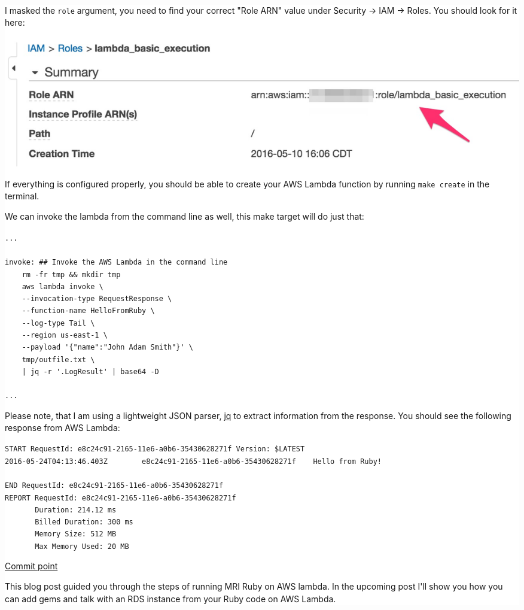 I masked the `role` argument, you need to find your correct "Role ARN" value under Security -> IAM -> Roles. You should look for it here:

![role-arn](/resources/2016/05/role_arn.jpg)

If everything is configured properly, you should be able to create your AWS Lambda function by running `make create` in the terminal.

We can invoke the lambda from the command line as well, this make target will do just that:

```shell
...

invoke: ## Invoke the AWS Lambda in the command line
	rm -fr tmp && mkdir tmp
	aws lambda invoke \
	--invocation-type RequestResponse \
	--function-name HelloFromRuby \
	--log-type Tail \
	--region us-east-1 \
	--payload '{"name":"John Adam Smith"}' \
	tmp/outfile.txt \
	| jq -r '.LogResult' | base64 -D

...
```

Please note, that I am using a lightweight JSON parser, [jq](https://stedolan.github.io/jq/) to extract information from the response.
You should see the following response from AWS Lambda:

```shell
START RequestId: e8c24c91-2165-11e6-a0b6-35430628271f Version: $LATEST
2016-05-24T04:13:46.403Z        e8c24c91-2165-11e6-a0b6-35430628271f    Hello from Ruby!

END RequestId: e8c24c91-2165-11e6-a0b6-35430628271f
REPORT RequestId: e8c24c91-2165-11e6-a0b6-35430628271f
       Duration: 214.12 ms
       Billed Duration: 300 ms
       Memory Size: 512 MB
       Max Memory Used: 20 MB
```

[Commit point](https://github.com/adomokos/aws-lambda-ruby/commit/7bf6c4e5d6f745d636dbdc6737db7f23a4371085)

This blog post guided you through the steps of running MRI Ruby on AWS lambda. In the upcoming post I'll show you how you can add gems and talk with an RDS instance from your Ruby code on AWS Lambda.
